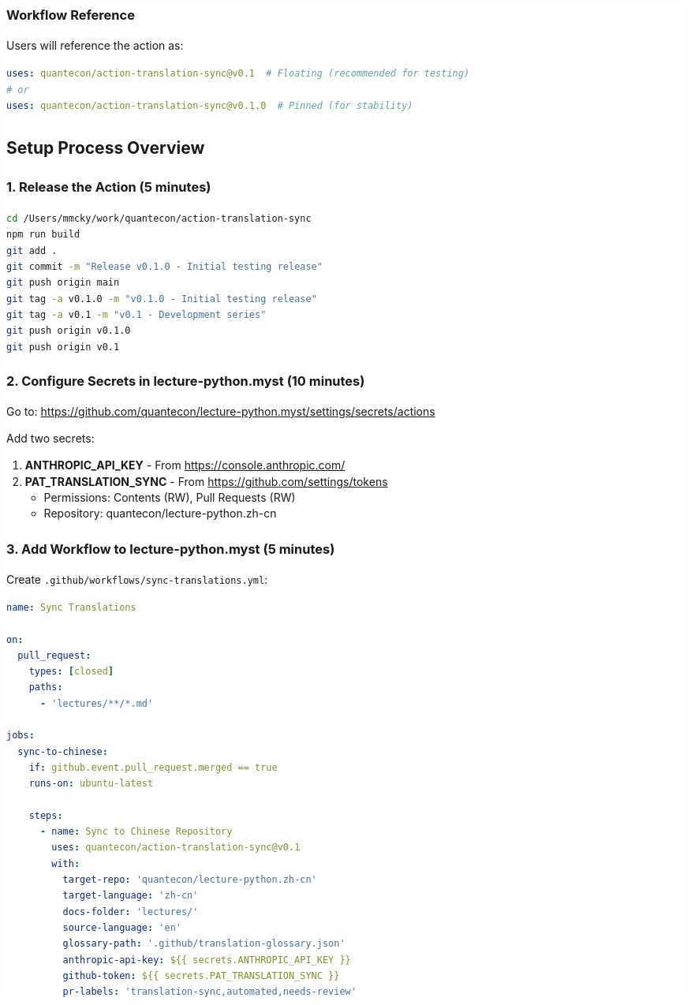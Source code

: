 ### Workflow Reference

Users will reference the action as:
```yaml
uses: quantecon/action-translation-sync@v0.1  # Floating (recommended for testing)
# or
uses: quantecon/action-translation-sync@v0.1.0  # Pinned (for stability)
```

## Setup Process Overview

### 1. Release the Action (5 minutes)

```bash
cd /Users/mmcky/work/quantecon/action-translation-sync
npm run build
git add .
git commit -m "Release v0.1.0 - Initial testing release"
git push origin main
git tag -a v0.1.0 -m "v0.1.0 - Initial testing release"
git tag -a v0.1 -m "v0.1 - Development series"
git push origin v0.1.0
git push origin v0.1
```

### 2. Configure Secrets in lecture-python.myst (10 minutes)

Go to: https://github.com/quantecon/lecture-python.myst/settings/secrets/actions

Add two secrets:
1. **ANTHROPIC_API_KEY** - From https://console.anthropic.com/
2. **PAT_TRANSLATION_SYNC** - From https://github.com/settings/tokens
   - Permissions: Contents (RW), Pull Requests (RW)
   - Repository: quantecon/lecture-python.zh-cn

### 3. Add Workflow to lecture-python.myst (5 minutes)

Create `.github/workflows/sync-translations.yml`:
```yaml
name: Sync Translations

on:
  pull_request:
    types: [closed]
    paths:
      - 'lectures/**/*.md'

jobs:
  sync-to-chinese:
    if: github.event.pull_request.merged == true
    runs-on: ubuntu-latest
    
    steps:
      - name: Sync to Chinese Repository
        uses: quantecon/action-translation-sync@v0.1
        with:
          target-repo: 'quantecon/lecture-python.zh-cn'
          target-language: 'zh-cn'
          docs-folder: 'lectures/'
          source-language: 'en'
          glossary-path: '.github/translation-glossary.json'
          anthropic-api-key: ${{ secrets.ANTHROPIC_API_KEY }}
          github-token: ${{ secrets.PAT_TRANSLATION_SYNC }}
          pr-labels: 'translation-sync,automated,needs-review'
```
